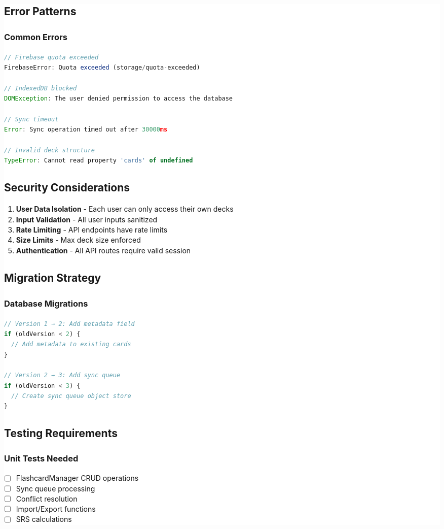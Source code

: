 ## Error Patterns

### Common Errors
```javascript
// Firebase quota exceeded
FirebaseError: Quota exceeded (storage/quota-exceeded)

// IndexedDB blocked
DOMException: The user denied permission to access the database

// Sync timeout
Error: Sync operation timed out after 30000ms

// Invalid deck structure
TypeError: Cannot read property 'cards' of undefined
```

## Security Considerations

1. **User Data Isolation** - Each user can only access their own decks
2. **Input Validation** - All user inputs sanitized
3. **Rate Limiting** - API endpoints have rate limits
4. **Size Limits** - Max deck size enforced
5. **Authentication** - All API routes require valid session

## Migration Strategy

### Database Migrations
```javascript
// Version 1 → 2: Add metadata field
if (oldVersion < 2) {
  // Add metadata to existing cards
}

// Version 2 → 3: Add sync queue
if (oldVersion < 3) {
  // Create sync queue object store
}
```

## Testing Requirements

### Unit Tests Needed
- [ ] FlashcardManager CRUD operations
- [ ] Sync queue processing
- [ ] Conflict resolution
- [ ] Import/Export functions
- [ ] SRS calculations
